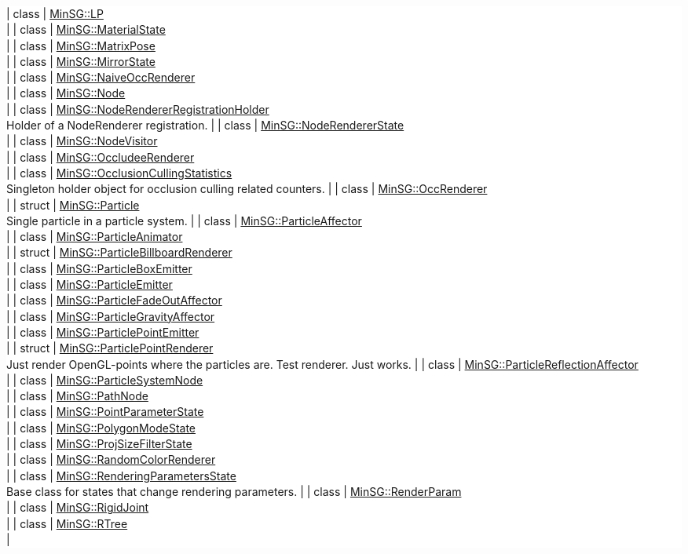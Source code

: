 | class  | [MinSG::LP](classMinSG_1_1LP) <br/>                                                                                                                                   | 
| class  | [MinSG::MaterialState](classMinSG_1_1MaterialState) <br/>                                                                                                             | 
| class  | [MinSG::MatrixPose](classMinSG_1_1MatrixPose) <br/>                                                                                                                   | 
| class  | [MinSG::MirrorState](classMinSG_1_1MirrorState) <br/>                                                                                                                 | 
| class  | [MinSG::NaiveOccRenderer](classMinSG_1_1NaiveOccRenderer) <br/>                                                                                                       | 
| class  | [MinSG::Node](classMinSG_1_1Node) <br/>                                                                                                                               | 
| class  | [MinSG::NodeRendererRegistrationHolder](classMinSG_1_1NodeRendererRegistrationHolder) <br/> Holder of a NodeRenderer registration.                                    | 
| class  | [MinSG::NodeRendererState](classMinSG_1_1NodeRendererState) <br/>                                                                                                     | 
| class  | [MinSG::NodeVisitor](classMinSG_1_1NodeVisitor) <br/>                                                                                                                 | 
| class  | [MinSG::OccludeeRenderer](classMinSG_1_1OccludeeRenderer) <br/>                                                                                                       | 
| class  | [MinSG::OcclusionCullingStatistics](classMinSG_1_1OcclusionCullingStatistics) <br/> Singleton holder object for occlusion culling related counters.                   | 
| class  | [MinSG::OccRenderer](classMinSG_1_1OccRenderer) <br/>                                                                                                                 | 
| struct | [MinSG::Particle](structMinSG_1_1Particle) <br/> Single particle in a particle system.                                                                                | 
| class  | [MinSG::ParticleAffector](classMinSG_1_1ParticleAffector) <br/>                                                                                                       | 
| class  | [MinSG::ParticleAnimator](classMinSG_1_1ParticleAnimator) <br/>                                                                                                       | 
| struct | [MinSG::ParticleBillboardRenderer](structMinSG_1_1ParticleBillboardRenderer) <br/>                                                                                    | 
| class  | [MinSG::ParticleBoxEmitter](classMinSG_1_1ParticleBoxEmitter) <br/>                                                                                                   | 
| class  | [MinSG::ParticleEmitter](classMinSG_1_1ParticleEmitter) <br/>                                                                                                         | 
| class  | [MinSG::ParticleFadeOutAffector](classMinSG_1_1ParticleFadeOutAffector) <br/>                                                                                         | 
| class  | [MinSG::ParticleGravityAffector](classMinSG_1_1ParticleGravityAffector) <br/>                                                                                         | 
| class  | [MinSG::ParticlePointEmitter](classMinSG_1_1ParticlePointEmitter) <br/>                                                                                               | 
| struct | [MinSG::ParticlePointRenderer](structMinSG_1_1ParticlePointRenderer) <br/> Just render OpenGL-points where the particles are. Test renderer. Just works.              | 
| class  | [MinSG::ParticleReflectionAffector](classMinSG_1_1ParticleReflectionAffector) <br/>                                                                                   | 
| class  | [MinSG::ParticleSystemNode](classMinSG_1_1ParticleSystemNode) <br/>                                                                                                   | 
| class  | [MinSG::PathNode](classMinSG_1_1PathNode) <br/>                                                                                                                       | 
| class  | [MinSG::PointParameterState](classMinSG_1_1PointParameterState) <br/>                                                                                                 | 
| class  | [MinSG::PolygonModeState](classMinSG_1_1PolygonModeState) <br/>                                                                                                       | 
| class  | [MinSG::ProjSizeFilterState](classMinSG_1_1ProjSizeFilterState) <br/>                                                                                                 | 
| class  | [MinSG::RandomColorRenderer](classMinSG_1_1RandomColorRenderer) <br/>                                                                                                 | 
| class  | [MinSG::RenderingParametersState](classMinSG_1_1RenderingParametersState) <br/> Base class for states that change rendering parameters.                               | 
| class  | [MinSG::RenderParam](classMinSG_1_1RenderParam) <br/>                                                                                                                 | 
| class  | [MinSG::RigidJoint](classMinSG_1_1RigidJoint) <br/>                                                                                                                   | 
| class  | [MinSG::RTree](classMinSG_1_1RTree) <br/>                                                                                                                             | 